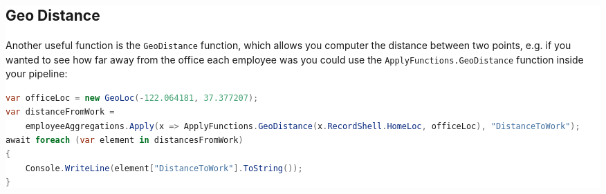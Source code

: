 ## Geo Distance

Another useful function is the `GeoDistance` function, which allows you computer the distance between two points, e.g. if you wanted to see how far away from the office each employee was you could use the `ApplyFunctions.GeoDistance` function inside your pipeline:

```csharp
var officeLoc = new GeoLoc(-122.064181, 37.377207);
var distanceFromWork =
    employeeAggregations.Apply(x => ApplyFunctions.GeoDistance(x.RecordShell.HomeLoc, officeLoc), "DistanceToWork");
await foreach (var element in distancesFromWork)
{
    Console.WriteLine(element["DistanceToWork"].ToString());
}
```